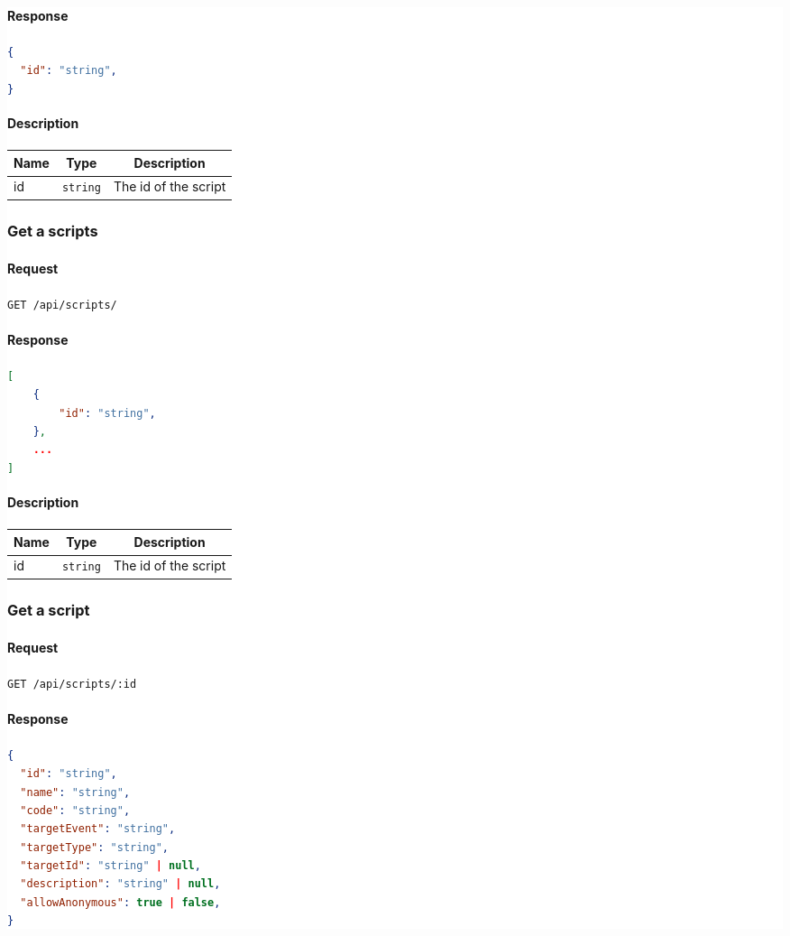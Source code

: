 #### Response

```json
{
  "id": "string",
}
```

#### Description

| Name | Type | Description |
| ---- | ---- | ----------- |
| id | `string` | The id of the script |

### Get a scripts

#### Request

`GET /api/scripts/`

#### Response

```json
[
    {
        "id": "string",
    },
    ...
]
```

#### Description

| Name | Type | Description |
| ---- | ---- | ----------- |
| id | `string` | The id of the script |

### Get a script

#### Request

`GET /api/scripts/:id`

#### Response

```json
{
  "id": "string",
  "name": "string",
  "code": "string",
  "targetEvent": "string",
  "targetType": "string",
  "targetId": "string" | null,
  "description": "string" | null,
  "allowAnonymous": true | false,
}
```
